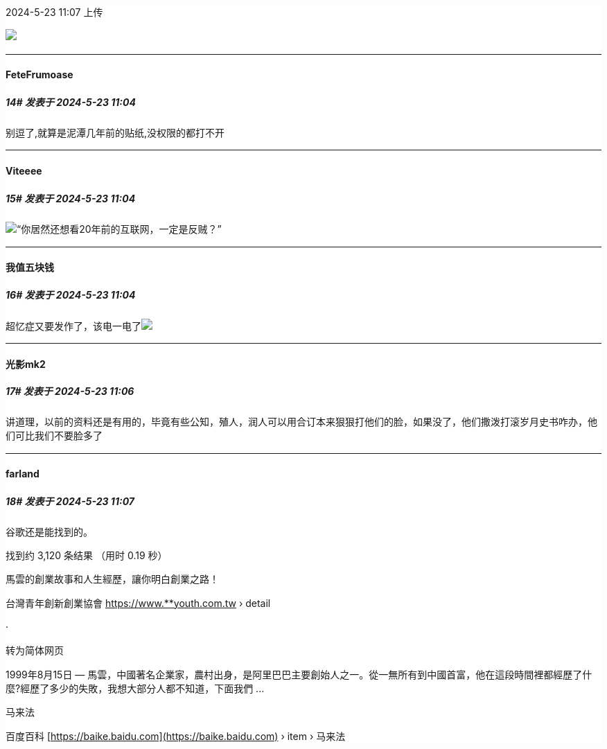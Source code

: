 2024-5-23 11:07 上传

<img src="https://img.saraba1st.com/forum/202405/23/110704zwu66vr4v822d24s.jpg" referrerpolicy="no-referrer">

*****

####  FeteFrumoase  
##### 14#       发表于 2024-5-23 11:04

别逗了,就算是泥潭几年前的贴纸,没权限的都打不开

*****

####  Viteeee  
##### 15#       发表于 2024-5-23 11:04

<img src="https://static.saraba1st.com/image/smiley/face2017/049.png" referrerpolicy="no-referrer">“你居然还想看20年前的互联网，一定是反贼？”

*****

####  我值五块钱  
##### 16#       发表于 2024-5-23 11:04

超忆症又要发作了，该电一电了<img src="https://static.saraba1st.com/image/smiley/face2017/049.png" referrerpolicy="no-referrer">

*****

####  光影mk2  
##### 17#       发表于 2024-5-23 11:06

讲道理，以前的资料还是有用的，毕竟有些公知，殖人，润人可以用合订本来狠狠打他们的脸，如果没了，他们撒泼打滚岁月史书咋办，他们可比我们不要脸多了

*****

####  farland  
##### 18#       发表于 2024-5-23 11:07

谷歌还是能找到的。

找到约 3,120 条结果 （用时 0.19 秒） 

馬雲的創業故事和人生經歷，讓你明白創業之路！

台灣青年創新創業協會
[https://www.**youth.com.tw](https://www.**youth.com.tw) › detail

·

转为简体网页

1999年8月15日 — 馬雲，中國著名企業家，農村出身，是阿里巴巴主要創始人之一。從一無所有到中國首富，他在這段時間裡都經歷了什麼?經歷了多少的失敗，我想大部分人都不知道，下面我們 ...

马来法

百度百科
[https://baike.baidu.com](https://baike.baidu.com) › item › 马来法
